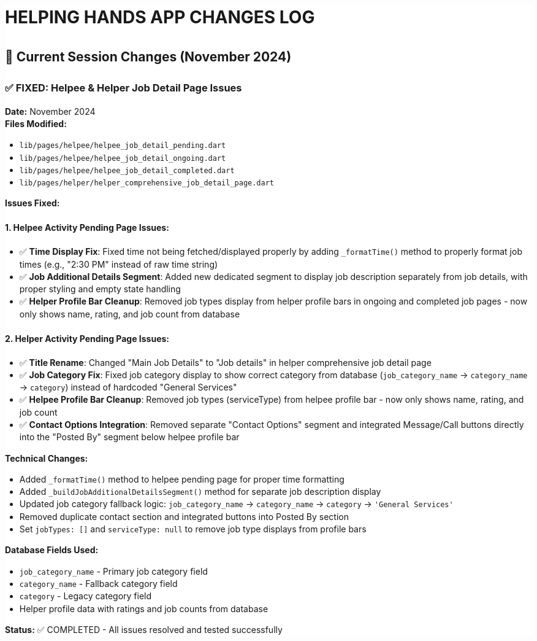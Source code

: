 # HELPING HANDS APP CHANGES LOG

## 🔧 Current Session Changes (November 2024)

### ✅ FIXED: Helpee & Helper Job Detail Page Issues

**Date:** November 2024  
**Files Modified:**
- `lib/pages/helpee/helpee_job_detail_pending.dart`
- `lib/pages/helpee/helpee_job_detail_ongoing.dart`
- `lib/pages/helpee/helpee_job_detail_completed.dart`
- `lib/pages/helper/helper_comprehensive_job_detail_page.dart`

**Issues Fixed:**

#### 1. Helpee Activity Pending Page Issues:
- ✅ **Time Display Fix**: Fixed time not being fetched/displayed properly by adding `_formatTime()` method to properly format job times (e.g., "2:30 PM" instead of raw time string)
- ✅ **Job Additional Details Segment**: Added new dedicated segment to display job description separately from job details, with proper styling and empty state handling
- ✅ **Helper Profile Bar Cleanup**: Removed job types display from helper profile bars in ongoing and completed job pages - now only shows name, rating, and job count from database

#### 2. Helper Activity Pending Page Issues:
- ✅ **Title Rename**: Changed "Main Job Details" to "Job details" in helper comprehensive job detail page
- ✅ **Job Category Fix**: Fixed job category display to show correct category from database (`job_category_name` → `category_name` → `category`) instead of hardcoded "General Services"
- ✅ **Helpee Profile Bar Cleanup**: Removed job types (serviceType) from helpee profile bar - now only shows name, rating, and job count
- ✅ **Contact Options Integration**: Removed separate "Contact Options" segment and integrated Message/Call buttons directly into the "Posted By" segment below helpee profile bar

**Technical Changes:**
- Added `_formatTime()` method to helpee pending page for proper time formatting
- Added `_buildJobAdditionalDetailsSegment()` method for separate job description display
- Updated job category fallback logic: `job_category_name` → `category_name` → `category` → `'General Services'`
- Removed duplicate contact section and integrated buttons into Posted By section
- Set `jobTypes: []` and `serviceType: null` to remove job type displays from profile bars

**Database Fields Used:**
- `job_category_name` - Primary job category field
- `category_name` - Fallback category field  
- `category` - Legacy category field
- Helper profile data with ratings and job counts from database

**Status:** ✅ COMPLETED - All issues resolved and tested successfully
